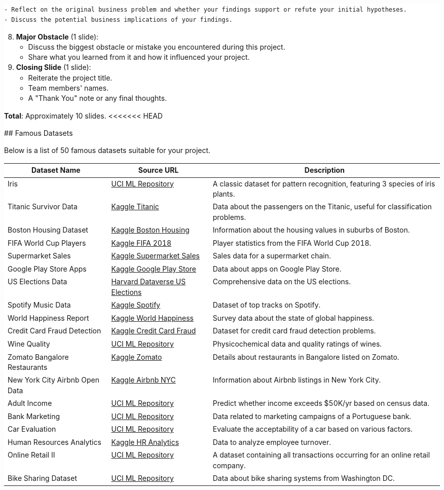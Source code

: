     - Reflect on the original business problem and whether your findings support or refute your initial hypotheses.
    - Discuss the potential business implications of your findings.
8. **Major Obstacle** (1 slide):
    - Discuss the biggest obstacle or mistake you encountered during this project.
    - Share what you learned from it and how it influenced your project.
9. **Closing Slide** (1 slide):
    - Reiterate the project title.
    - Team members' names.
    - A "Thank You" note or any final thoughts.

**Total**: Approximately 10 slides.
<<<<<<< HEAD

## Famous Datasets

Below is a list of 50 famous datasets suitable for your project.

| Dataset Name                        | Source URL                                                                                               | Description                                                                                          |
|-------------------------------------|----------------------------------------------------------------------------------------------------------|------------------------------------------------------------------------------------------------------|
| Iris                                | [UCI ML Repository](https://archive.ics.uci.edu/ml/datasets/iris)                                        | A classic dataset for pattern recognition, featuring 3 species of iris plants.                       |
| Titanic Survivor Data               | [Kaggle Titanic](https://www.kaggle.com/c/titanic)                                                       | Data about the passengers on the Titanic, useful for classification problems.                        |
| Boston Housing Dataset              | [Kaggle Boston Housing](https://www.kaggle.com/c/boston-housing)                                         | Information about the housing values in suburbs of Boston.                                           |
| FIFA World Cup Players              | [Kaggle FIFA 2018](https://www.kaggle.com/abecklas/fifa-world-cup)                                       | Player statistics from the FIFA World Cup 2018.                                                      |
| Supermarket Sales                   | [Kaggle Supermarket Sales](https://www.kaggle.com/aungpyaeap/supermarket-sales)                          | Sales data for a supermarket chain.                                                                  |
| Google Play Store Apps              | [Kaggle Google Play Store](https://www.kaggle.com/lava18/google-play-store-apps)                         | Data about apps on Google Play Store.                                                                |
| US Elections Data                   | [Harvard Dataverse US Elections](https://dataverse.harvard.edu/dataverse/uselectiondata)                  | Comprehensive data on the US elections.                                                              |
| Spotify Music Data                  | [Kaggle Spotify](https://www.kaggle.com/leonardopena/top50spotify2019)                                   | Dataset of top tracks on Spotify.                                                                    |
| World Happiness Report              | [Kaggle World Happiness](https://www.kaggle.com/unsdsn/world-happiness)                                  | Survey data about the state of global happiness.                                                     |
| Credit Card Fraud Detection         | [Kaggle Credit Card Fraud](https://www.kaggle.com/mlg-ulb/creditcardfraud)                               | Dataset for credit card fraud detection problems.                                                    |
| Wine Quality                        | [UCI ML Repository](https://archive.ics.uci.edu/ml/datasets/wine+quality)                                | Physicochemical data and quality ratings of wines.                                                   |
| Zomato Bangalore Restaurants        | [Kaggle Zomato](https://www.kaggle.com/himanshupoddar/zomato-bangalore-restaurants)                      | Details about restaurants in Bangalore listed on Zomato.                                             |
| New York City Airbnb Open Data      | [Kaggle Airbnb NYC](https://www.kaggle.com/dgomonov/new-york-city-airbnb-open-data)                      | Information about Airbnb listings in New York City.                                                  |
| Adult Income                        | [UCI ML Repository](https://archive.ics.uci.edu/ml/datasets/adult)                                       | Predict whether income exceeds $50K/yr based on census data.                                         |
| Bank Marketing                      | [UCI ML Repository](https://archive.ics.uci.edu/ml/datasets/Bank+Marketing)                              | Data related to marketing campaigns of a Portuguese bank.                                            |
| Car Evaluation                      | [UCI ML Repository](https://archive.ics.uci.edu/ml/datasets/Car+Evaluation)                              | Evaluate the acceptability of a car based on various factors.                                        |
| Human Resources Analytics           | [Kaggle HR Analytics](https://www.kaggle.com/c/hr-analytics)                                             | Data to analyze employee turnover.                                                                   |
| Online Retail II                    | [UCI ML Repository](https://archive.ics.uci.edu/ml/datasets/Online+Retail+II)                            | A dataset containing all transactions occurring for an online retail company.                        |
| Bike Sharing Dataset                | [UCI ML Repository](https://archive.ics.uci.edu/ml/datasets/Bike+Sharing+Dataset)                        | Data about bike sharing systems from Washington DC.                                                  |